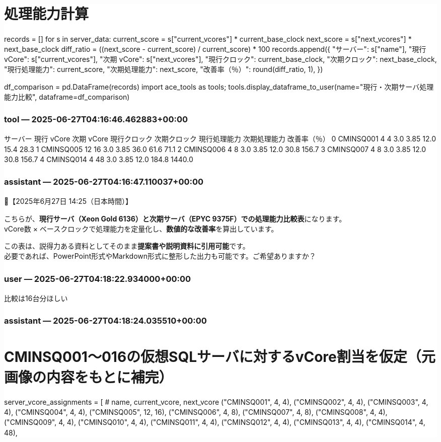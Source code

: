 # 処理能力計算
records = []
for s in server_data:
    current_score = s["current_vcores"] * current_base_clock
    next_score = s["next_vcores"] * next_base_clock
    diff_ratio = ((next_score - current_score) / current_score) * 100
    records.append({
        "サーバー": s["name"],
        "現行 vCore": s["current_vcores"],
        "次期 vCore": s["next_vcores"],
        "現行クロック": current_base_clock,
        "次期クロック": next_base_clock,
        "現行処理能力": current_score,
        "次期処理能力": next_score,
        "改善率（％）": round(diff_ratio, 1),
    })

df_comparison = pd.DataFrame(records)
import ace_tools as tools; tools.display_dataframe_to_user(name="現行・次期サーバ処理能力比較", dataframe=df_comparison)
### tool — 2025-06-27T04:16:46.462883+00:00

サーバー  現行 vCore  次期 vCore  現行クロック  次期クロック  現行処理能力  次期処理能力  改善率（％）
0  CMINSQ001         4         4     3.0    3.85    12.0    15.4    28.3
1  CMINSQ005        12        16     3.0    3.85    36.0    61.6    71.1
2  CMINSQ006         4         8     3.0    3.85    12.0    30.8   156.7
3  CMINSQ007         4         8     3.0    3.85    12.0    30.8   156.7
4  CMINSQ014         4        48     3.0    3.85    12.0   184.8  1440.0
### assistant — 2025-06-27T04:16:47.110037+00:00

📅【2025年6月27日 14:25（日本時間）】

こちらが、**現行サーバ（Xeon Gold 6136）と次期サーバ（EPYC 9375F）での処理能力比較表**になります。  
vCore数 × ベースクロックで処理能力を定量化し、**数値的な改善率**を算出しています。

この表は、説得力ある資料としてそのまま**提案書や説明資料に引用可能**です。  
必要であれば、PowerPoint形式やMarkdown形式に整形した出力も可能です。ご希望ありますか？
### user — 2025-06-27T04:18:22.934000+00:00

比較は16台分ほしい
### assistant — 2025-06-27T04:18:24.035510+00:00

# CMINSQ001〜016の仮想SQLサーバに対するvCore割当を仮定（元画像の内容をもとに補完）
server_vcore_assignments = [
    # name, current_vcore, next_vcore
    ("CMINSQ001",  4,  4),
    ("CMINSQ002",  4,  4),
    ("CMINSQ003",  4,  4),
    ("CMINSQ004",  4,  4),
    ("CMINSQ005", 12, 16),
    ("CMINSQ006",  4,  8),
    ("CMINSQ007",  4,  8),
    ("CMINSQ008",  4,  4),
    ("CMINSQ009",  4,  4),
    ("CMINSQ010",  4,  4),
    ("CMINSQ011",  4,  4),
    ("CMINSQ012",  4,  4),
    ("CMINSQ013",  4,  4),
    ("CMINSQ014",  4, 48),